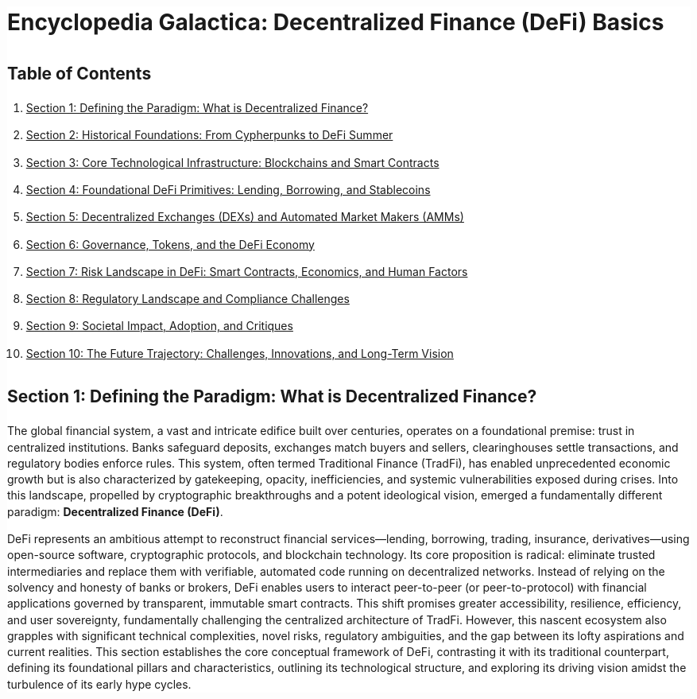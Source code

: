 # Encyclopedia Galactica: Decentralized Finance (DeFi) Basics



## Table of Contents



1. [Section 1: Defining the Paradigm: What is Decentralized Finance?](#section-1-defining-the-paradigm-what-is-decentralized-finance)

2. [Section 2: Historical Foundations: From Cypherpunks to DeFi Summer](#section-2-historical-foundations-from-cypherpunks-to-defi-summer)

3. [Section 3: Core Technological Infrastructure: Blockchains and Smart Contracts](#section-3-core-technological-infrastructure-blockchains-and-smart-contracts)

4. [Section 4: Foundational DeFi Primitives: Lending, Borrowing, and Stablecoins](#section-4-foundational-defi-primitives-lending-borrowing-and-stablecoins)

5. [Section 5: Decentralized Exchanges (DEXs) and Automated Market Makers (AMMs)](#section-5-decentralized-exchanges-dexs-and-automated-market-makers-amms)

6. [Section 6: Governance, Tokens, and the DeFi Economy](#section-6-governance-tokens-and-the-defi-economy)

7. [Section 7: Risk Landscape in DeFi: Smart Contracts, Economics, and Human Factors](#section-7-risk-landscape-in-defi-smart-contracts-economics-and-human-factors)

8. [Section 8: Regulatory Landscape and Compliance Challenges](#section-8-regulatory-landscape-and-compliance-challenges)

9. [Section 9: Societal Impact, Adoption, and Critiques](#section-9-societal-impact-adoption-and-critiques)

10. [Section 10: The Future Trajectory: Challenges, Innovations, and Long-Term Vision](#section-10-the-future-trajectory-challenges-innovations-and-long-term-vision)





## Section 1: Defining the Paradigm: What is Decentralized Finance?

The global financial system, a vast and intricate edifice built over centuries, operates on a foundational premise: trust in centralized institutions. Banks safeguard deposits, exchanges match buyers and sellers, clearinghouses settle transactions, and regulatory bodies enforce rules. This system, often termed Traditional Finance (TradFi), has enabled unprecedented economic growth but is also characterized by gatekeeping, opacity, inefficiencies, and systemic vulnerabilities exposed during crises. Into this landscape, propelled by cryptographic breakthroughs and a potent ideological vision, emerged a fundamentally different paradigm: **Decentralized Finance (DeFi)**.

DeFi represents an ambitious attempt to reconstruct financial services—lending, borrowing, trading, insurance, derivatives—using open-source software, cryptographic protocols, and blockchain technology. Its core proposition is radical: eliminate trusted intermediaries and replace them with verifiable, automated code running on decentralized networks. Instead of relying on the solvency and honesty of banks or brokers, DeFi enables users to interact peer-to-peer (or peer-to-protocol) with financial applications governed by transparent, immutable smart contracts. This shift promises greater accessibility, resilience, efficiency, and user sovereignty, fundamentally challenging the centralized architecture of TradFi. However, this nascent ecosystem also grapples with significant technical complexities, novel risks, regulatory ambiguities, and the gap between its lofty aspirations and current realities. This section establishes the core conceptual framework of DeFi, contrasting it with its traditional counterpart, defining its foundational pillars and characteristics, outlining its technological structure, and exploring its driving vision amidst the turbulence of its early hype cycles.
